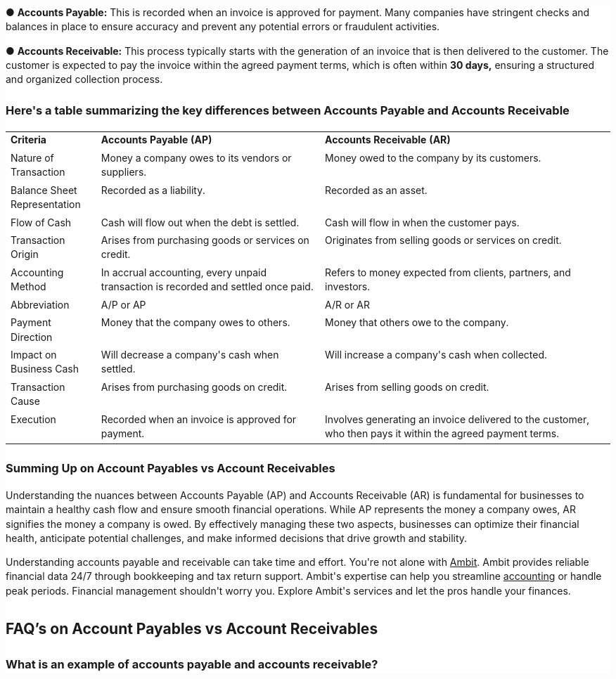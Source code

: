 ● **Accounts Payable:** This is recorded when an invoice is approved for payment. Many companies have stringent checks and balances in place to ensure accuracy and prevent any potential errors or fraudulent activities.

● **Accounts Receivable:** This process typically starts with the generation of an invoice that is then delivered to the customer. The customer is expected to pay the invoice within the agreed payment terms, which is often within **30 days,** ensuring a structured and organized collection process.

### **Here's a table summarizing the key differences between Accounts Payable and Accounts Receivable**

|                              |                                                                                    |                                                                                                             |
| ---------------------------- | ---------------------------------------------------------------------------------- | ----------------------------------------------------------------------------------------------------------- |
| **Criteria**                 | **Accounts Payable (AP)**                                                          | **Accounts Receivable (AR)**                                                                                |
| Nature of Transaction        | Money a company owes to its vendors or suppliers.                                  | Money owed to the company by its customers.                                                                 |
| Balance Sheet Representation | Recorded as a liability.                                                           | Recorded as an asset.                                                                                       |
| Flow of Cash                 | Cash will flow out when the debt is settled.                                       | Cash will flow in when the customer pays.                                                                   |
| Transaction Origin           | Arises from purchasing goods or services on credit.                                | Originates from selling goods or services on credit.                                                        |
| Accounting Method            | In accrual accounting, every unpaid transaction is recorded and settled once paid. | Refers to money expected from clients, partners, and investors.                                             |
| Abbreviation                 | A/P or AP                                                                          | A/R or AR                                                                                                   |
| Payment Direction            | Money that the company owes to others.                                             | Money that others owe to the company.                                                                       |
| Impact on Business Cash      | Will decrease a company's cash when settled.                                       | Will increase a company's cash when collected.                                                              |
| Transaction Cause            | Arises from purchasing goods on credit.                                            | Arises from selling goods on credit.                                                                        |
| Execution                    | Recorded when an invoice is approved for payment.                                  | Involves generating an invoice delivered to the customer, who then pays it within the agreed payment terms. |

### Summing Up on Account Payables vs Account Receivables

Understanding the nuances between Accounts Payable (AP) and Accounts Receivable (AR) is fundamental for businesses to maintain a healthy cash flow and ensure smooth financial operations. While AP represents the money a company owes, AR signifies the money a company is owed. By effectively managing these two aspects, businesses can optimize their financial health, anticipate potential challenges, and make informed decisions that drive growth and stability.

Understanding accounts payable and receivable can take time and effort. You're not alone with [Ambit](https://www.ambitkpo.com/). Ambit provides reliable financial data 24/7 through bookkeeping and tax return support. Ambit's expertise can help you streamline [accounting](https://www.ambitkpo.com/services/accounting-bookkeeping) or handle peak periods. Financial management shouldn't worry you. Explore Ambit's services and let the pros handle your finances.

## FAQ’s on Account Payables vs Account Receivables

### What is an example of accounts payable and accounts receivable?
